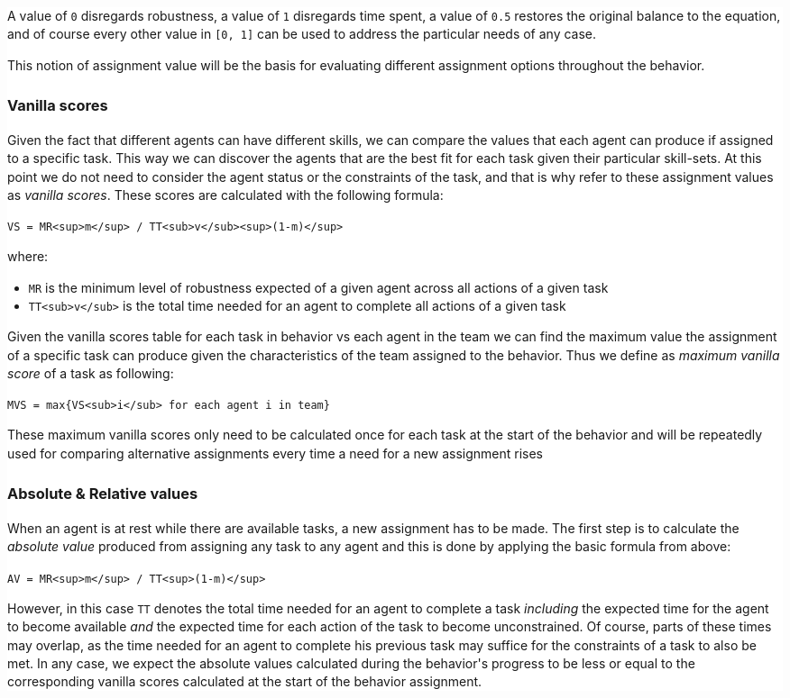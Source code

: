 A value of `0` disregards robustness, a value of `1` disregards time spent, a value of `0.5` restores the original balance to the
equation, and of course every other value in `[0, 1]` can be used to address the particular needs of any case.

This notion of assignment value will be the basis for evaluating different assignment options throughout the behavior. 


### Vanilla scores

Given the fact that different agents can have different skills, we can compare the values that each agent can produce if
assigned to a specific task. This way we can discover the agents that are the best fit for each task given their particular skill-sets.
At this point we do not need to consider the agent status or the constraints of the task, and that is why refer to these
assignment values as *vanilla scores*. These scores are calculated with the following formula:
```
VS = MR<sup>m</sup> / TT<sub>v</sub><sup>(1-m)</sup>
```
where:
- `MR` is the minimum level of robustness expected of a given agent across all actions of a given task
- `TT<sub>v</sub>` is the total time needed for an agent to complete all actions of a given task

Given the vanilla scores table for each task in behavior vs each agent in the team we can find the maximum value the
assignment of a specific task can produce given the characteristics of the team assigned to the behavior. Thus we define
as *maximum vanilla score* of a task as following:
```
MVS = max{VS<sub>i</sub> for each agent i in team}
```

These maximum vanilla scores only need to be calculated once for each task at the start of the behavior and will be repeatedly
used for comparing alternative assignments every time a need for a new assignment rises


### Absolute & Relative values

When an agent is at rest while there are available tasks, a new assignment has to be made. The first step is to calculate the
*absolute value* produced from assigning any task to any agent and this is done by applying the basic formula from above:
```
AV = MR<sup>m</sup> / TT<sup>(1-m)</sup>
```
However, in this case `TT` denotes the total time needed for an agent to complete a task *including* the expected time
for the agent to become available *and* the expected time for each action of the task to become unconstrained. Of course,
parts of these times may overlap, as the time needed for an agent to complete his previous task may suffice for the
constraints of a task to also be met. In any case, we expect the absolute values calculated during the behavior's progress
to be less or equal to the corresponding vanilla scores calculated at the start of the behavior assignment.
